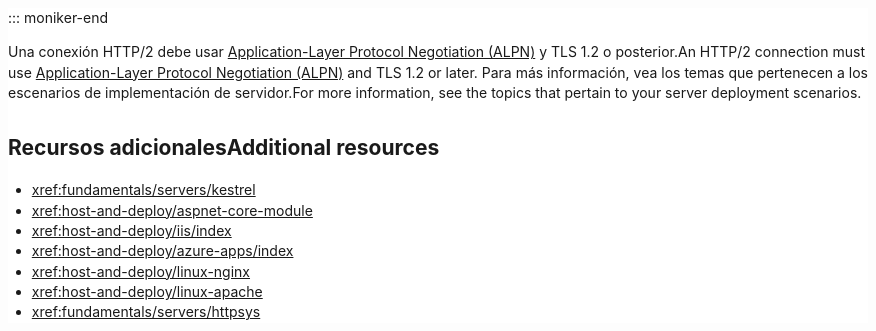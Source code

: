::: moniker-end

<span data-ttu-id="319d9-267">Una conexión HTTP/2 debe usar [Application-Layer Protocol Negotiation (ALPN)](https://tools.ietf.org/html/rfc7301#section-3) y TLS 1.2 o posterior.</span><span class="sxs-lookup"><span data-stu-id="319d9-267">An HTTP/2 connection must use [Application-Layer Protocol Negotiation (ALPN)](https://tools.ietf.org/html/rfc7301#section-3) and TLS 1.2 or later.</span></span> <span data-ttu-id="319d9-268">Para más información, vea los temas que pertenecen a los escenarios de implementación de servidor.</span><span class="sxs-lookup"><span data-stu-id="319d9-268">For more information, see the topics that pertain to your server deployment scenarios.</span></span>

## <a name="additional-resources"></a><span data-ttu-id="319d9-269">Recursos adicionales</span><span class="sxs-lookup"><span data-stu-id="319d9-269">Additional resources</span></span>

* <xref:fundamentals/servers/kestrel>
* <xref:host-and-deploy/aspnet-core-module>
* <xref:host-and-deploy/iis/index>
* <xref:host-and-deploy/azure-apps/index>
* <xref:host-and-deploy/linux-nginx>
* <xref:host-and-deploy/linux-apache>
* <xref:fundamentals/servers/httpsys>
